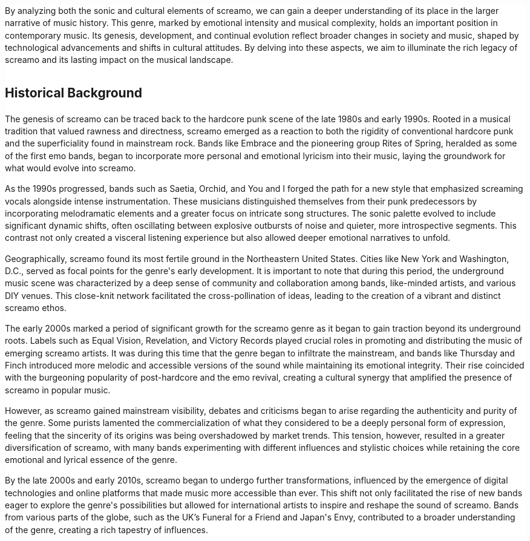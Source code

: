 By analyzing both the sonic and cultural elements of screamo, we can gain a deeper understanding of its place in the larger narrative of music history. This genre, marked by emotional intensity and musical complexity, holds an important position in contemporary music. Its genesis, development, and continual evolution reflect broader changes in society and music, shaped by technological advancements and shifts in cultural attitudes. By delving into these aspects, we aim to illuminate the rich legacy of screamo and its lasting impact on the musical landscape.


## Historical Background


The genesis of screamo can be traced back to the hardcore punk scene of the late 1980s and early 1990s. Rooted in a musical tradition that valued rawness and directness, screamo emerged as a reaction to both the rigidity of conventional hardcore punk and the superficiality found in mainstream rock. Bands like Embrace and the pioneering group Rites of Spring, heralded as some of the first emo bands, began to incorporate more personal and emotional lyricism into their music, laying the groundwork for what would evolve into screamo.

As the 1990s progressed, bands such as Saetia, Orchid, and You and I forged the path for a new style that emphasized screaming vocals alongside intense instrumentation. These musicians distinguished themselves from their punk predecessors by incorporating melodramatic elements and a greater focus on intricate song structures. The sonic palette evolved to include significant dynamic shifts, often oscillating between explosive outbursts of noise and quieter, more introspective segments. This contrast not only created a visceral listening experience but also allowed deeper emotional narratives to unfold.

Geographically, screamo found its most fertile ground in the Northeastern United States. Cities like New York and Washington, D.C., served as focal points for the genre's early development. It is important to note that during this period, the underground music scene was characterized by a deep sense of community and collaboration among bands, like-minded artists, and various DIY venues. This close-knit network facilitated the cross-pollination of ideas, leading to the creation of a vibrant and distinct screamo ethos.

The early 2000s marked a period of significant growth for the screamo genre as it began to gain traction beyond its underground roots. Labels such as Equal Vision, Revelation, and Victory Records played crucial roles in promoting and distributing the music of emerging screamo artists. It was during this time that the genre began to infiltrate the mainstream, and bands like Thursday and Finch introduced more melodic and accessible versions of the sound while maintaining its emotional integrity. Their rise coincided with the burgeoning popularity of post-hardcore and the emo revival, creating a cultural synergy that amplified the presence of screamo in popular music.

However, as screamo gained mainstream visibility, debates and criticisms began to arise regarding the authenticity and purity of the genre. Some purists lamented the commercialization of what they considered to be a deeply personal form of expression, feeling that the sincerity of its origins was being overshadowed by market trends. This tension, however, resulted in a greater diversification of screamo, with many bands experimenting with different influences and stylistic choices while retaining the core emotional and lyrical essence of the genre.

By the late 2000s and early 2010s, screamo began to undergo further transformations, influenced by the emergence of digital technologies and online platforms that made music more accessible than ever. This shift not only facilitated the rise of new bands eager to explore the genre's possibilities but allowed for international artists to inspire and reshape the sound of screamo. Bands from various parts of the globe, such as the UK’s Funeral for a Friend and Japan's Envy, contributed to a broader understanding of the genre, creating a rich tapestry of influences.
